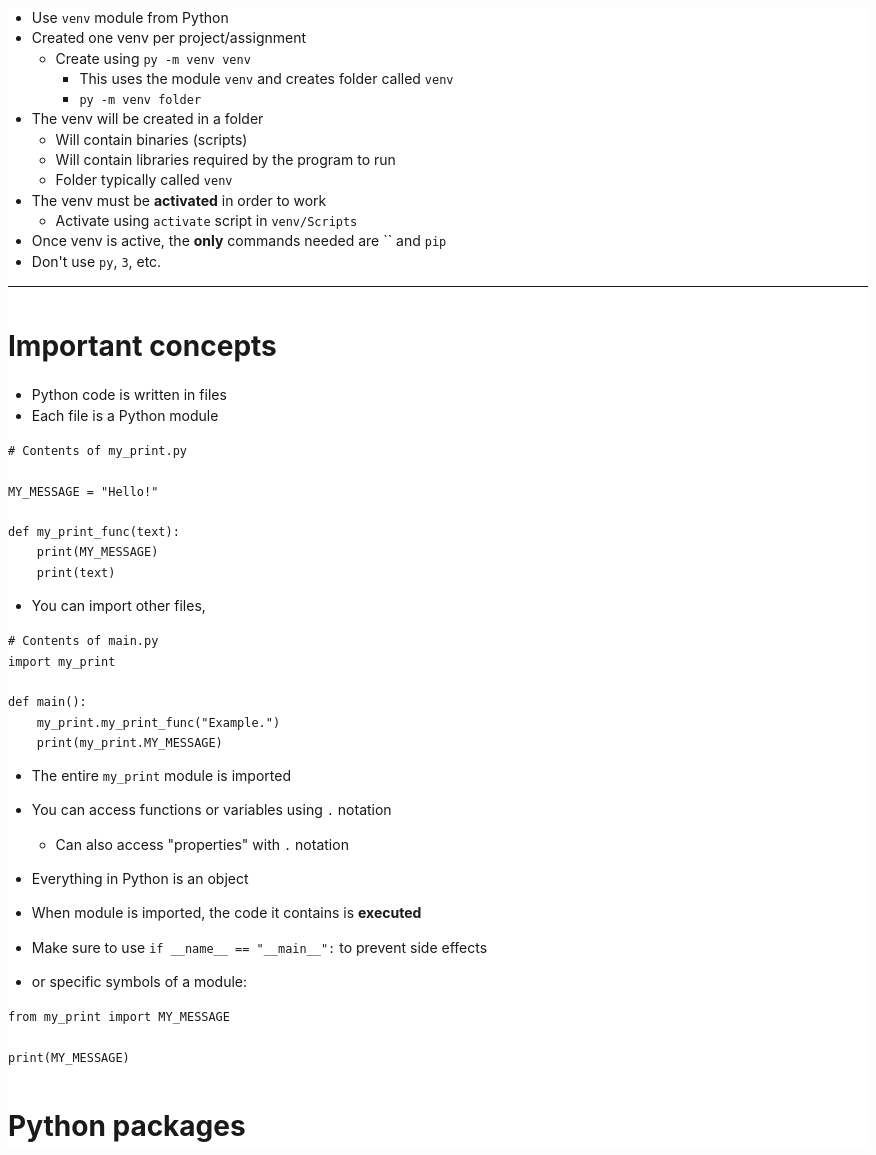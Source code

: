 - Use `venv` module from Python
- Created one venv per project/assignment
	- Create using `py -m venv venv`
		- This uses the module `venv` and creates folder called `venv`
		- `py -m venv folder`
- The venv will be created in a folder
	- Will contain binaries (scripts)
	- Will contain libraries required by the program to run
	- Folder typically called `venv`
- The venv must be **activated** in order to work
	- Activate using `activate` script in `venv/Scripts`
- Once venv is active, the **only** commands needed are `` and `pip`
- Don't use `py`, `3`, etc.
---
# Important concepts

- Python code is written in files
- Each file is a Python module

```
# Contents of my_print.py

MY_MESSAGE = "Hello!"

def my_print_func(text):
	print(MY_MESSAGE)
	print(text)
```
- You can import other files,
```
# Contents of main.py
import my_print

def main():
	my_print.my_print_func("Example.")
	print(my_print.MY_MESSAGE)
```
-  The entire `my_print` module is imported
- You can access functions or variables using `.` notation
	- Can also access "properties" with `.` notation
- Everything in Python is an object
- When module is imported, the code it contains is **executed**
- Make sure to use `if __name__ == "__main__":` to prevent side effects

- or specific symbols of a module:
```
from my_print import MY_MESSAGE  

print(MY_MESSAGE)
```
# Python packages
